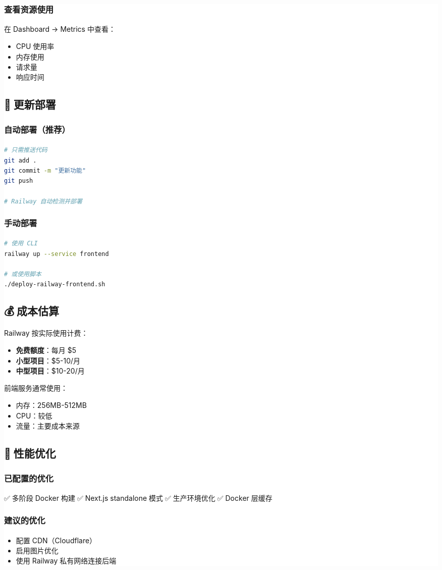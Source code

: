 ### 查看资源使用
在 Dashboard → Metrics 中查看：
- CPU 使用率
- 内存使用
- 请求量
- 响应时间

## 🔄 更新部署

### 自动部署（推荐）
```bash
# 只需推送代码
git add .
git commit -m "更新功能"
git push

# Railway 自动检测并部署
```

### 手动部署
```bash
# 使用 CLI
railway up --service frontend

# 或使用脚本
./deploy-railway-frontend.sh
```

## 💰 成本估算

Railway 按实际使用计费：

- **免费额度**：每月 $5
- **小型项目**：$5-10/月
- **中型项目**：$10-20/月

前端服务通常使用：
- 内存：256MB-512MB
- CPU：较低
- 流量：主要成本来源

## 🎯 性能优化

### 已配置的优化
✅ 多阶段 Docker 构建
✅ Next.js standalone 模式
✅ 生产环境优化
✅ Docker 层缓存

### 建议的优化
- 配置 CDN（Cloudflare）
- 启用图片优化
- 使用 Railway 私有网络连接后端
